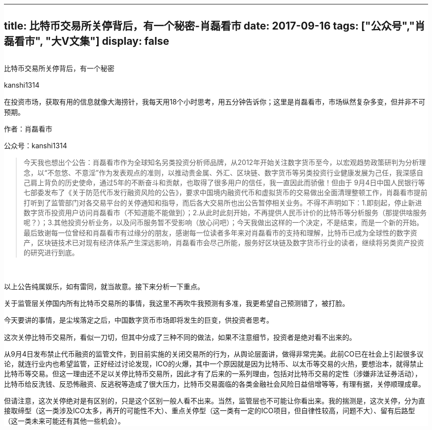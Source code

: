 
---
title:  比特币交易所关停背后，有一个秘密-肖磊看市
date: 2017-09-16
tags: ["公众号","肖磊看市", "大V文集"]
display: false
---


## 



比特币交易所关停背后，有一个秘密




kanshi1314




在投资市场，获取有用的信息就像大海捞针，我每天用18个小时思考，用五分钟告诉你；这里是肖磊看市，市场纵然复杂多变，但并非不可预期。


作者：肖磊看市

公众号：kanshi1314



> 今天我也想出个公告：肖磊看市作为全球知名另类投资分析师品牌，从2012年开始关注数字货币至今，以宏观趋势政策研判为分析理念，以“不忽悠、不意淫”作为发表观点的准则，以推动贵金属、外汇、区块链、数字货币等另类投资行业健康发展为己任，我深感自己肩上背负的历史使命，通过5年的不断奋斗和贡献，也取得了很多用户的信任，我一直因此而骄傲！但由于&nbsp;9月4日中国人民银行等七部委发布了《关于防范代币发行融资风险的公告》，要求中国境内融资代币和虚拟货币的交易做出全面清理整顿工作，肖磊看市提前打听到了监管部门对各交易平台的关停通知和指导，而后各大交易所也出公告暂停相关业务。不得不声明如下：1.即刻起，停止新进数字货币投资用户访问肖磊看市（不知道能不能做到）；2.从此时此刻开始，不再提供人民币计价的比特币等分析服务（那提供啥服务呢？）；3.其他投资分析业务，以及问币服务暂不受影响（放心问吧）；今天我做出这样的一个决定，不是结束，而是一个新的开始。最后致谢每一位曾经和肖磊看市有过缘分的朋友，感谢每一位读者多年来对肖磊看市的支持和理解，比特币已成为全球性的数字资产，区块链技术已对现有经济体系产生深远影响，肖磊看市会尽己所能，服务好区块链及数字货币行业的读者，继续将另类资产投资的研究进行到底。



&nbsp;

以上公告纯属娱乐，如有雷同，就当故意。接下来分析一下重点。



关于监管层关停国内所有比特币交易所的事情，我这里不再吹牛我预测有多准，我更希望自己预测错了，被打脸。



今天要讲的事情，是尘埃落定之后，中国数字货币市场即将发生的巨变，供投资者思考。



这次关停比特币交易所，看似一刀切，但其中分成了三种不同的做法，如果不注意细节，投资者是绝对看不出来的。



从9月4日发布禁止代币融资的监管文件，到目前实施的关闭交易所的行为，从舆论层面讲，做得非常完美。此前CO已在社会上引起很多议论，就连行业内也希望监管，正好经过讨论发现，ICO的火爆，其中一个原因就是因为比特币、以太币等交易的火热，要想治本，就得禁止比特币等交易。但这一理由还不足以关停比特币交易所，因此才有了后来的一系列理由，包括对比特币交易的定性（涉嫌非法证券活动），比特币给反洗钱、反恐怖融资、反逃税等造成了很大压力，比特币交易面临的各类金融社会风险日益倍增等等，有理有据，关停顺理成章。



但请注意，这次关停绝对是有区别的，只是这个区别一般人看不出来。当然，监管层也不可能让你看出来。我的揣测是，这次关停，分为直接取缔型（这一类涉及ICO太多，再开的可能性不大）、重点关停型（这一类有一定的ICO项目，但自律性较高，问题不大）、留有后路型（这一类未来可能还有其他一些机会）。

